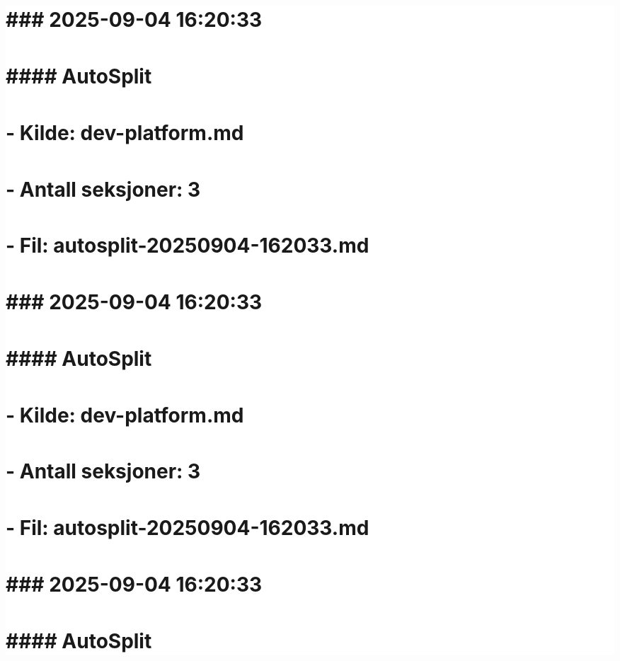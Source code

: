#

#

# \### 2025-09-04 16:20:33

# \#### AutoSplit

# \- Kilde: dev-platform.md

# \- Antall seksjoner: 3

# \- Fil: autosplit-20250904-162033.md

#

#

#

#

# \### 2025-09-04 16:20:33

# \#### AutoSplit

# \- Kilde: dev-platform.md

# \- Antall seksjoner: 3

# \- Fil: autosplit-20250904-162033.md

#

#

#

#

# \### 2025-09-04 16:20:33

# \#### AutoSplit
